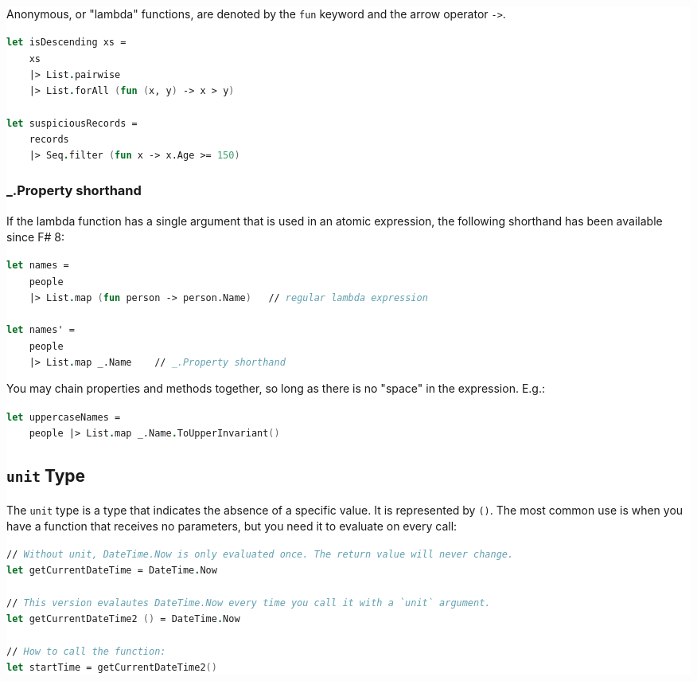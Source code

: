 Anonymous, or "lambda" functions, are denoted by the `fun` keyword and the arrow operator `->`.

```fsharp
let isDescending xs =
    xs
    |> List.pairwise
    |> List.forAll (fun (x, y) -> x > y)

let suspiciousRecords =
    records
    |> Seq.filter (fun x -> x.Age >= 150)
```
### _.Property shorthand

If the lambda function has a single argument that is used in an atomic expression, the following shorthand has been available since F# 8:

```fsharp
let names =
    people
    |> List.map (fun person -> person.Name)   // regular lambda expression

let names' =
    people
    |> List.map _.Name    // _.Property shorthand
```

You may chain properties and methods together, so long as there is no "space" in the expression. E.g.:

```fsharp
let uppercaseNames =
    people |> List.map _.Name.ToUpperInvariant()
```

<div id="functions-unit-type"></div>

## `unit` Type

The `unit` type is a type that indicates the absence of a specific value. It is represented by `()`.
The most common use is when you have a function that receives no parameters, but you need it to evaluate on every call:

```fsharp
// Without unit, DateTime.Now is only evaluated once. The return value will never change.
let getCurrentDateTime = DateTime.Now

// This version evalautes DateTime.Now every time you call it with a `unit` argument.
let getCurrentDateTime2 () = DateTime.Now  

// How to call the function:
let startTime = getCurrentDateTime2()
```
